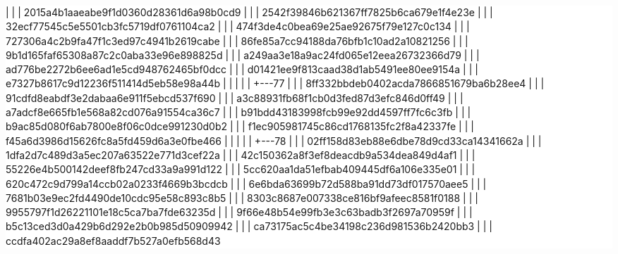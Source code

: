 |   |   |       2015a4b1aaeabe9f1d0360d28361d6a98b0cd9
|   |   |       2542f39846b621367ff7825b6ca679e1f4e23e
|   |   |       32ecf77545c5e5501cb3fc5719df0761104ca2
|   |   |       474f3de4c0bea69e25ae92675f79e127c0c134
|   |   |       727306a4c2b9fa47f1c3ed97c4941b2619cabe
|   |   |       86fe85a7cc94188da76bfb1c10ad2a10821256
|   |   |       9b1d165faf65308a87c2c0aba33e96e898825d
|   |   |       a249aa3e18a9ac24fd065e12eea26732366d79
|   |   |       ad776be2272b6ee6ad1e5cd948762465bf0dcc
|   |   |       d01421ee9f813caad38d1ab5491ee80ee9154a
|   |   |       e7327b8617c9d12236f511414d5eb58e98a44b
|   |   |
|   |   +---77
|   |   |       8ff332bbdeb0402acda7866851679ba6b28ee4
|   |   |       91cdfd8eabdf3e2dabaa6e911f5ebcd537f690
|   |   |       a3c88931fb68f1cb0d3fed87d3efc846d0ff49
|   |   |       a7adcf8e665fb1e568a82cd076a91554ca36c7
|   |   |       b91bdd43183998fcb99e92dd4597ff7fc6c3fb
|   |   |       b9ac85d080f6ab7800e8f06c0dce991230d0b2
|   |   |       f1ec905981745c86cd1768135fc2f8a42337fe
|   |   |       f45a6d3986d15626fc8a5fd459d6a3e0fbe466
|   |   |
|   |   +---78
|   |   |       02ff158d83eb88e6dbe78d9cd33ca14341662a
|   |   |       1dfa2d7c489d3a5ec207a63522e771d3cef22a
|   |   |       42c150362a8f3ef8deacdb9a534dea849d4af1
|   |   |       55226e4b500142deef8fb247cd33a9a991d122
|   |   |       5cc620aa1da51efbab409445df6a106e335e01
|   |   |       620c472c9d799a14ccb02a0233f4669b3bcdcb
|   |   |       6e6bda63699b72d588ba91dd73df017570aee5
|   |   |       7681b03e9ec2fd4490de10cdc95e58c893c8b5
|   |   |       8303c8687e007338ce816bf9afeec8581f0188
|   |   |       9955797f1d26221101e18c5ca7ba7fde63235d
|   |   |       9f66e48b54e99fb3e3c63badb3f2697a70959f
|   |   |       b5c13ced3d0a429b6d292e2b0b985d50909942
|   |   |       ca73175ac5c4be34198c236d981536b2420bb3
|   |   |       ccdfa402ac29a8ef8aaddf7b527a0efb568d43
